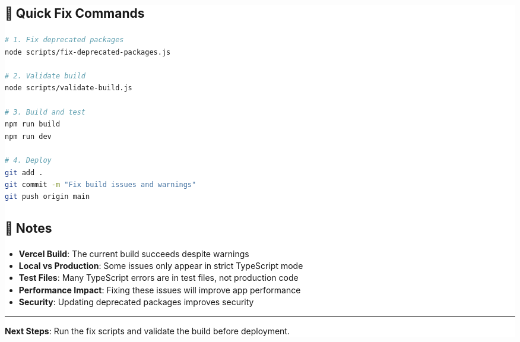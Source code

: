 ## **🔧 Quick Fix Commands**

```bash
# 1. Fix deprecated packages
node scripts/fix-deprecated-packages.js

# 2. Validate build
node scripts/validate-build.js

# 3. Build and test
npm run build
npm run dev

# 4. Deploy
git add .
git commit -m "Fix build issues and warnings"
git push origin main
```

## **📝 Notes**

- **Vercel Build**: The current build succeeds despite warnings
- **Local vs Production**: Some issues only appear in strict TypeScript mode
- **Test Files**: Many TypeScript errors are in test files, not production code
- **Performance Impact**: Fixing these issues will improve app performance
- **Security**: Updating deprecated packages improves security

---

**Next Steps**: Run the fix scripts and validate the build before deployment.
